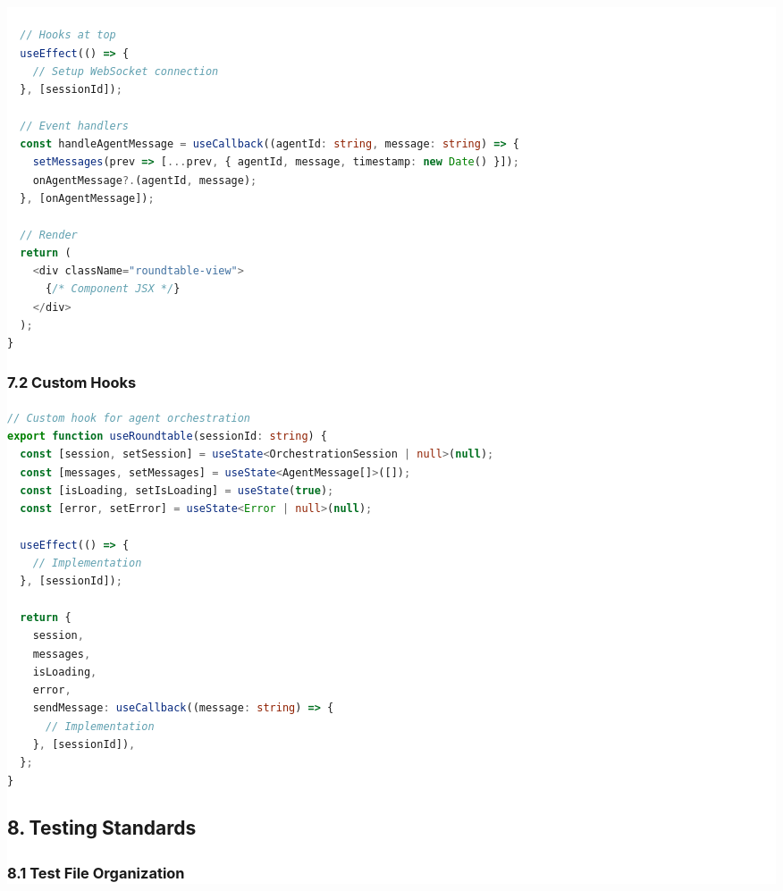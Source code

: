 ```typescript
  
  // Hooks at top
  useEffect(() => {
    // Setup WebSocket connection
  }, [sessionId]);

  // Event handlers
  const handleAgentMessage = useCallback((agentId: string, message: string) => {
    setMessages(prev => [...prev, { agentId, message, timestamp: new Date() }]);
    onAgentMessage?.(agentId, message);
  }, [onAgentMessage]);

  // Render
  return (
    <div className="roundtable-view">
      {/* Component JSX */}
    </div>
  );
}
```

### 7.2 Custom Hooks

```typescript
// Custom hook for agent orchestration
export function useRoundtable(sessionId: string) {
  const [session, setSession] = useState<OrchestrationSession | null>(null);
  const [messages, setMessages] = useState<AgentMessage[]>([]);
  const [isLoading, setIsLoading] = useState(true);
  const [error, setError] = useState<Error | null>(null);

  useEffect(() => {
    // Implementation
  }, [sessionId]);

  return {
    session,
    messages,
    isLoading,
    error,
    sendMessage: useCallback((message: string) => {
      // Implementation
    }, [sessionId]),
  };
}
```

## 8. Testing Standards

### 8.1 Test File Organization
